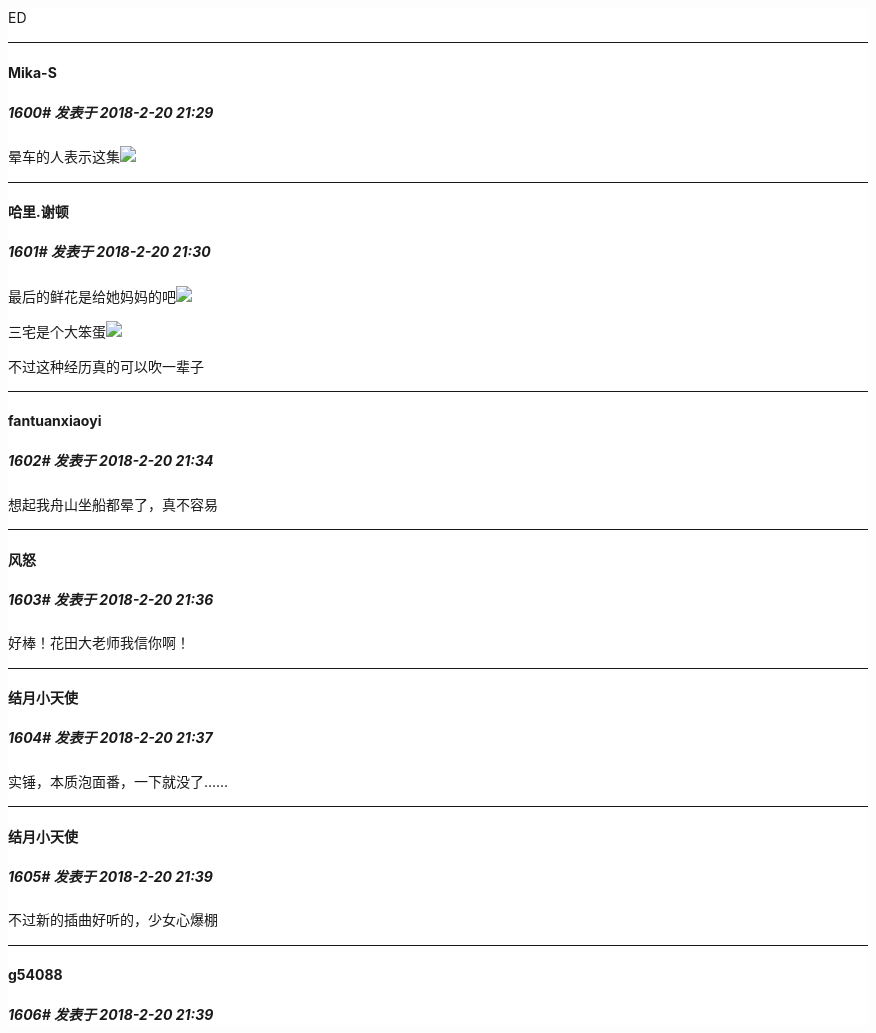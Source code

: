 ED 

*****

####  Mika-S  
##### 1600#       发表于 2018-2-20 21:29

晕车的人表示这集<img src="https://static.saraba1st.com/image/smiley/face2017/125.png" referrerpolicy="no-referrer">

*****

####  哈里.谢顿  
##### 1601#       发表于 2018-2-20 21:30

最后的鲜花是给她妈妈的吧<img src="https://static.saraba1st.com/image/smiley/face2017/135.png" referrerpolicy="no-referrer">

三宅是个大笨蛋<img src="https://static.saraba1st.com/image/smiley/face2017/048.png" referrerpolicy="no-referrer">

不过这种经历真的可以吹一辈子

*****

####  fantuanxiaoyi  
##### 1602#       发表于 2018-2-20 21:34

想起我舟山坐船都晕了，真不容易

*****

####  风怒  
##### 1603#       发表于 2018-2-20 21:36

好棒！花田大老师我信你啊！

*****

####  结月小天使  
##### 1604#       发表于 2018-2-20 21:37

实锤，本质泡面番，一下就没了……

*****

####  结月小天使  
##### 1605#       发表于 2018-2-20 21:39

不过新的插曲好听的，少女心爆棚

*****

####  g54088  
##### 1606#       发表于 2018-2-20 21:39

